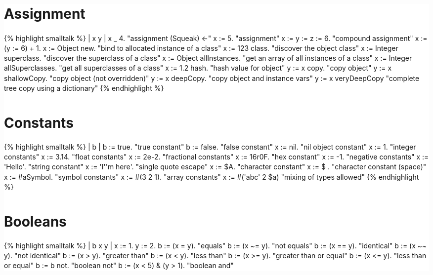 
# Assignment

{% highlight smalltalk %}
| x y |
x _ 4.                                                      "assignment (Squeak) <-"
x := 5.                                                     "assignment"
x := y := z := 6.                                           "compound assignment"
x := (y := 6) + 1.
x := Object new.                                            "bind to allocated instance of a class"
x := 123 class.                                             "discover the object class"
x := Integer superclass.                                    "discover the superclass of a class"
x := Object allInstances.                                   "get an array of all instances of a class"
x := Integer allSuperclasses.                               "get all superclasses of a class"
x := 1.2 hash.                                              "hash value for object"
y := x copy.                                                "copy object"
y := x shallowCopy.                                         "copy object (not overridden)"
y := x deepCopy.                                            "copy object and instance vars"
y := x veryDeepCopy                                         "complete tree copy using a dictionary"
{% endhighlight %}


# Constants

{% highlight smalltalk %}
| b |
b := true.                                                  "true constant"
b := false.                                                 "false constant"
x := nil.                                                   "nil object constant"
x := 1.                                                     "integer constants"
x := 3.14.                                                  "float constants"
x := 2e-2.                                                  "fractional constants"
x := 16r0F.                                                 "hex constant"
x := -1.                                                    "negative constants"
x := 'Hello'.                                               "string constant"
x := 'I''m here'.                                           "single quote escape"
x := $A.                                                    "character constant"
x := $ .                                                    "character constant (space)"
x := #aSymbol.                                              "symbol constants"
x := #(3 2 1).                                              "array constants"
x := #('abc' 2 $a)                                          "mixing of types allowed"
{% endhighlight %}


# Booleans

{% highlight smalltalk %}
| b x y |
x := 1. y := 2.
b := (x = y).                                               "equals"
b := (x ~= y).                                              "not equals"
b := (x == y).                                              "identical"
b := (x ~~ y).                                              "not identical"
b := (x > y).                                               "greater than"
b := (x < y).                                               "less than"
b := (x >= y).                                              "greater than or equal"
b := (x <= y).                                              "less than or equal"
b := b not.                                                 "boolean not"
b := (x < 5) & (y > 1).                                     "boolean and"